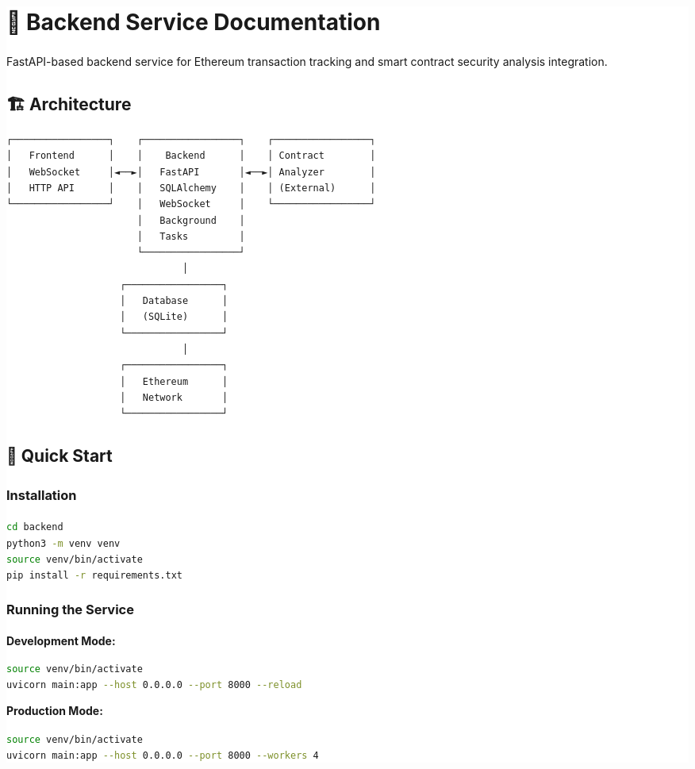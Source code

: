 # 🔧 Backend Service Documentation

FastAPI-based backend service for Ethereum transaction tracking and smart contract security analysis integration.

## 🏗️ Architecture

```
┌─────────────────┐    ┌─────────────────┐    ┌─────────────────┐
│   Frontend      │    │    Backend      │    │ Contract        │
│   WebSocket     │◄──►│   FastAPI       │◄──►│ Analyzer        │
│   HTTP API      │    │   SQLAlchemy    │    │ (External)      │
└─────────────────┘    │   WebSocket     │    └─────────────────┘
                       │   Background    │
                       │   Tasks         │
                       └─────────────────┘
                               │
                    ┌─────────────────┐
                    │   Database      │
                    │   (SQLite)      │
                    └─────────────────┘
                               │
                    ┌─────────────────┐
                    │   Ethereum      │
                    │   Network       │
                    └─────────────────┘
```

## 🚀 Quick Start

### Installation
```bash
cd backend
python3 -m venv venv
source venv/bin/activate
pip install -r requirements.txt
```

### Running the Service

**Development Mode:**
```bash
source venv/bin/activate
uvicorn main:app --host 0.0.0.0 --port 8000 --reload
```

**Production Mode:**
```bash
source venv/bin/activate
uvicorn main:app --host 0.0.0.0 --port 8000 --workers 4
```
